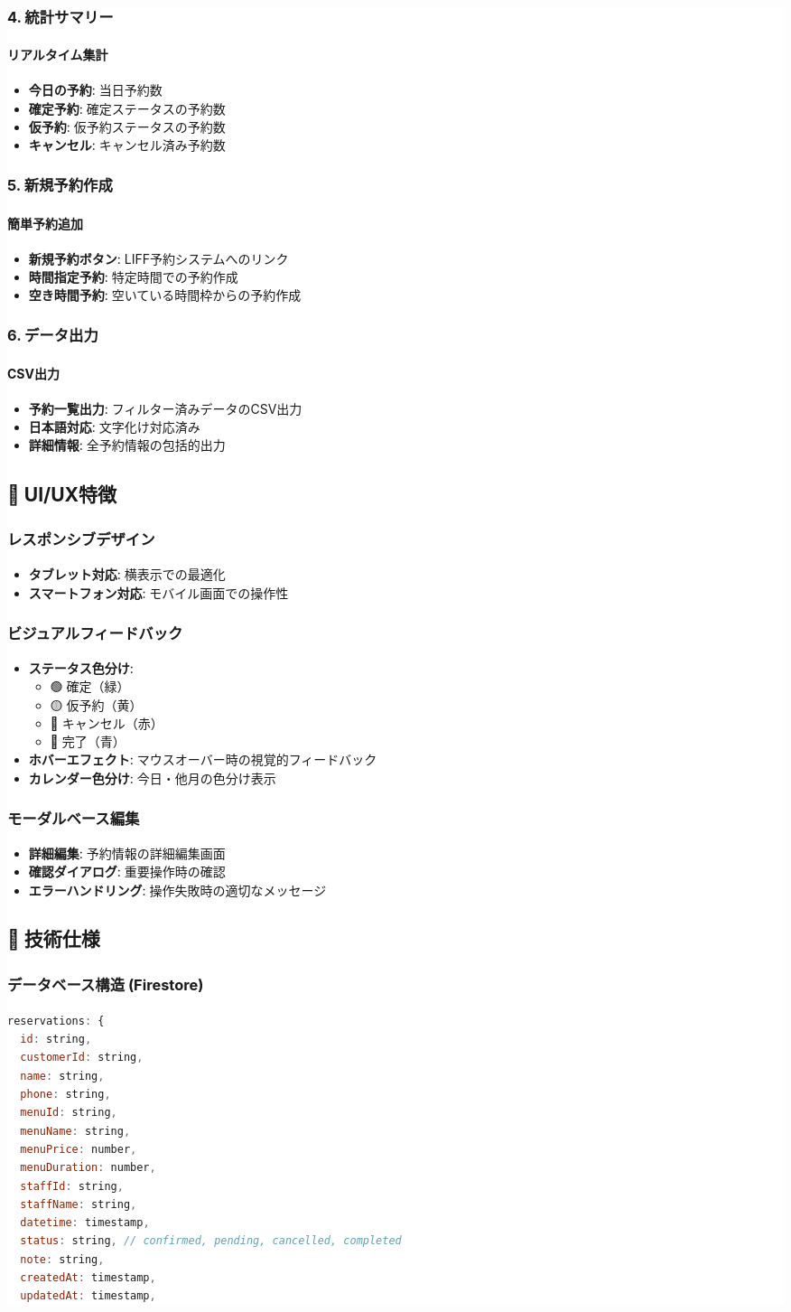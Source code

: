 ### 4. 統計サマリー
#### リアルタイム集計
- **今日の予約**: 当日予約数
- **確定予約**: 確定ステータスの予約数
- **仮予約**: 仮予約ステータスの予約数
- **キャンセル**: キャンセル済み予約数

### 5. 新規予約作成
#### 簡単予約追加
- **新規予約ボタン**: LIFF予約システムへのリンク
- **時間指定予約**: 特定時間での予約作成
- **空き時間予約**: 空いている時間枠からの予約作成

### 6. データ出力
#### CSV出力
- **予約一覧出力**: フィルター済みデータのCSV出力
- **日本語対応**: 文字化け対応済み
- **詳細情報**: 全予約情報の包括的出力

## 🎨 UI/UX特徴

### レスポンシブデザイン
- **タブレット対応**: 横表示での最適化
- **スマートフォン対応**: モバイル画面での操作性

### ビジュアルフィードバック
- **ステータス色分け**: 
  - 🟢 確定（緑）
  - 🟡 仮予約（黄）
  - 🔴 キャンセル（赤）
  - 🔵 完了（青）
- **ホバーエフェクト**: マウスオーバー時の視覚的フィードバック
- **カレンダー色分け**: 今日・他月の色分け表示

### モーダルベース編集
- **詳細編集**: 予約情報の詳細編集画面
- **確認ダイアログ**: 重要操作時の確認
- **エラーハンドリング**: 操作失敗時の適切なメッセージ

## 🔧 技術仕様

### データベース構造 (Firestore)
```javascript
reservations: {
  id: string,
  customerId: string,
  name: string,
  phone: string,
  menuId: string,
  menuName: string,
  menuPrice: number,
  menuDuration: number,
  staffId: string,
  staffName: string,
  datetime: timestamp,
  status: string, // confirmed, pending, cancelled, completed
  note: string,
  createdAt: timestamp,
  updatedAt: timestamp,
```